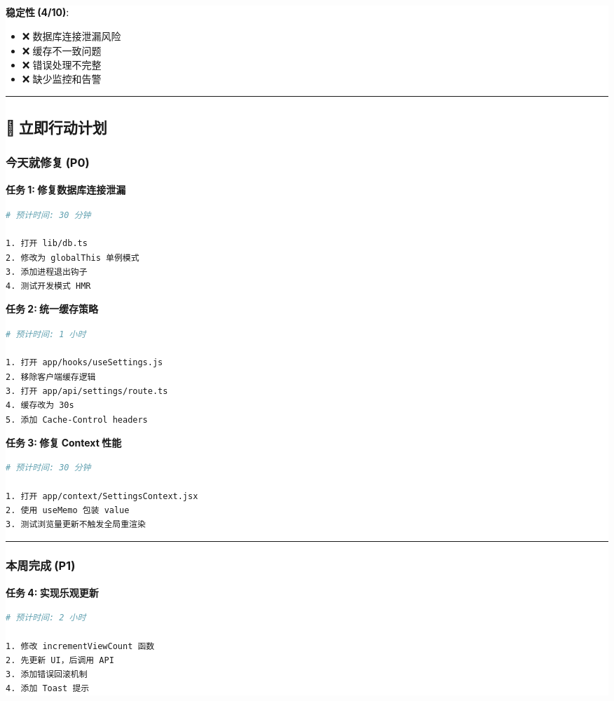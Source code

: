 **稳定性 (4/10)**:
- ❌ 数据库连接泄漏风险
- ❌ 缓存不一致问题
- ❌ 错误处理不完整
- ❌ 缺少监控和告警

---

## 🚀 立即行动计划

### 今天就修复 (P0)

**任务 1: 修复数据库连接泄漏**
```bash
# 预计时间: 30 分钟

1. 打开 lib/db.ts
2. 修改为 globalThis 单例模式
3. 添加进程退出钩子
4. 测试开发模式 HMR
```

**任务 2: 统一缓存策略**
```bash
# 预计时间: 1 小时

1. 打开 app/hooks/useSettings.js
2. 移除客户端缓存逻辑
3. 打开 app/api/settings/route.ts
4. 缓存改为 30s
5. 添加 Cache-Control headers
```

**任务 3: 修复 Context 性能**
```bash
# 预计时间: 30 分钟

1. 打开 app/context/SettingsContext.jsx
2. 使用 useMemo 包装 value
3. 测试浏览量更新不触发全局重渲染
```

---

### 本周完成 (P1)

**任务 4: 实现乐观更新**
```bash
# 预计时间: 2 小时

1. 修改 incrementViewCount 函数
2. 先更新 UI，后调用 API
3. 添加错误回滚机制
4. 添加 Toast 提示
```
